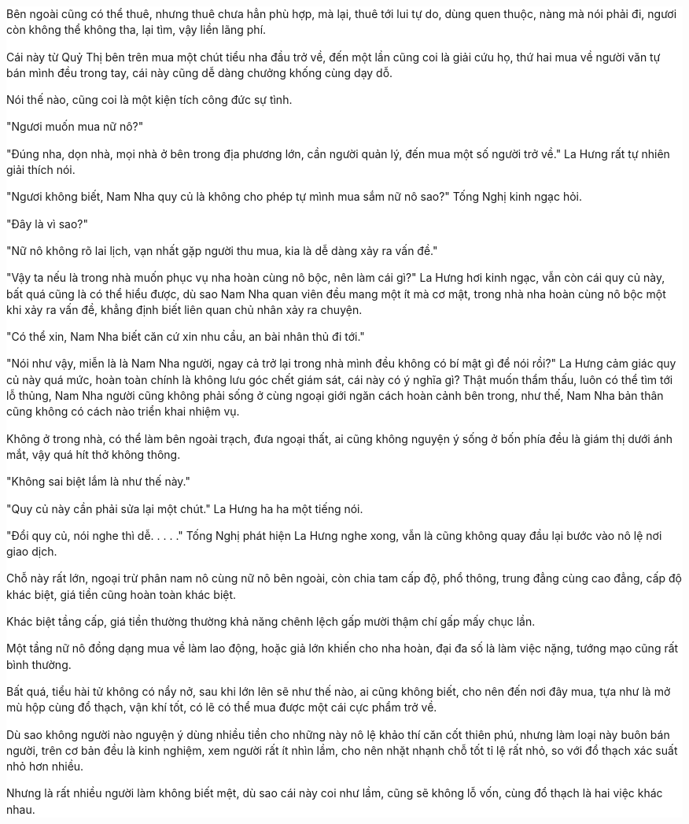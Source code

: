 Bên ngoài cũng có thể thuê, nhưng thuê chưa hẳn phù hợp, mà lại, thuê tới lui tự do, dùng quen thuộc, nàng mà nói phải đi, ngươi còn không thể không tha, lại tìm, vậy liền lãng phí.

Cái này từ Quỷ Thị bên trên mua một chút tiểu nha đầu trở về, đến một lần cũng coi là giải cứu họ, thứ hai mua về người văn tự bán mình đều trong tay, cái này cũng dễ dàng chưởng khống cùng dạy dỗ.

Nói thế nào, cũng coi là một kiện tích công đức sự tình.

"Ngươi muốn mua nữ nô?"

"Đúng nha, dọn nhà, mọi nhà ở bên trong địa phương lớn, cần người quản lý, đến mua một số người trở về." La Hưng rất tự nhiên giải thích nói.

"Ngươi không biết, Nam Nha quy củ là không cho phép tự mình mua sắm nữ nô sao?" Tống Nghị kinh ngạc hỏi.

"Đây là vì sao?"

"Nữ nô không rõ lai lịch, vạn nhất gặp người thu mua, kia là dễ dàng xảy ra vấn đề."

"Vậy ta nếu là trong nhà muốn phục vụ nha hoàn cùng nô bộc, nên làm cái gì?" La Hưng hơi kinh ngạc, vẫn còn cái quy củ này, bất quá cũng là có thể hiểu được, dù sao Nam Nha quan viên đều mang một ít mà cơ mật, trong nhà nha hoàn cùng nô bộc một khi xảy ra vấn đề, khẳng định biết liên quan chủ nhân xảy ra chuyện.

"Có thể xin, Nam Nha biết căn cứ xin nhu cầu, an bài nhân thủ đi tới."

"Nói như vậy, miễn là là Nam Nha người, ngay cả trở lại trong nhà mình đều không có bí mật gì để nói rồi?" La Hưng cảm giác quy củ này quá mức, hoàn toàn chính là không lưu góc chết giám sát, cái này có ý nghĩa gì? Thật muốn thẩm thấu, luôn có thể tìm tới lỗ thủng, Nam Nha người cũng không phải sống ở cùng ngoại giới ngăn cách hoàn cảnh bên trong, như thế, Nam Nha bản thân cũng không có cách nào triển khai nhiệm vụ.

Không ở trong nhà, có thể làm bên ngoài trạch, đưa ngoại thất, ai cũng không nguyện ý sống ở bốn phía đều là giám thị dưới ánh mắt, vậy quá hít thở không thông.

"Không sai biệt lắm là như thế này."

"Quy củ này cần phải sửa lại một chút." La Hưng ha ha một tiếng nói.

"Đổi quy củ, nói nghe thì dễ. . . . ." Tống Nghị phát hiện La Hưng nghe xong, vẫn là cũng không quay đầu lại bước vào nô lệ nơi giao dịch.

Chỗ này rất lớn, ngoại trừ phân nam nô cùng nữ nô bên ngoài, còn chia tam cấp độ, phổ thông, trung đẳng cùng cao đẳng, cấp độ khác biệt, giá tiền cũng hoàn toàn khác biệt.

Khác biệt tầng cấp, giá tiền thường thường khả năng chênh lệch gấp mười thậm chí gấp mấy chục lần.

Một tầng nữ nô đồng dạng mua về làm lao động, hoặc giả lớn khiến cho nha hoàn, đại đa số là làm việc nặng, tướng mạo cũng rất bình thường.

Bất quá, tiểu hài tử không có nẩy nở, sau khi lớn lên sẽ như thế nào, ai cũng không biết, cho nên đến nơi đây mua, tựa như là mở mù hộp cùng đổ thạch, vận khí tốt, có lẽ có thể mua được một cái cực phẩm trở về.

Dù sao không người nào nguyện ý dùng nhiều tiền cho những này nô lệ khảo thí căn cốt thiên phú, nhưng làm loại này buôn bán người, trên cơ bản đều là kinh nghiệm, xem người rất ít nhìn lầm, cho nên nhặt nhạnh chỗ tốt tỉ lệ rất nhỏ, so với đổ thạch xác suất nhỏ hơn nhiều.

Nhưng là rất nhiều người làm không biết mệt, dù sao cái này coi như lầm, cũng sẽ không lỗ vốn, cùng đổ thạch là hai việc khác nhau.
